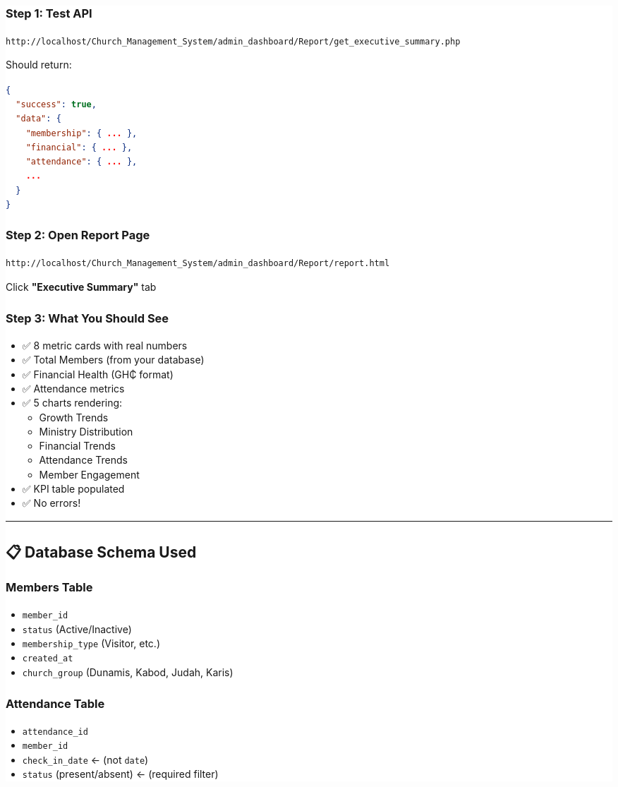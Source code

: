 ### Step 1: Test API
```
http://localhost/Church_Management_System/admin_dashboard/Report/get_executive_summary.php
```

Should return:
```json
{
  "success": true,
  "data": {
    "membership": { ... },
    "financial": { ... },
    "attendance": { ... },
    ...
  }
}
```

### Step 2: Open Report Page
```
http://localhost/Church_Management_System/admin_dashboard/Report/report.html
```

Click **"Executive Summary"** tab

### Step 3: What You Should See
- ✅ 8 metric cards with real numbers
- ✅ Total Members (from your database)
- ✅ Financial Health (GH₵ format)
- ✅ Attendance metrics
- ✅ 5 charts rendering:
  - Growth Trends
  - Ministry Distribution
  - Financial Trends
  - Attendance Trends
  - Member Engagement
- ✅ KPI table populated
- ✅ No errors!

---

## 📋 Database Schema Used

### Members Table
- `member_id`
- `status` (Active/Inactive)
- `membership_type` (Visitor, etc.)
- `created_at`
- `church_group` (Dunamis, Kabod, Judah, Karis)

### Attendance Table
- `attendance_id`
- `member_id`
- `check_in_date` ← (not `date`)
- `status` (present/absent) ← (required filter)
